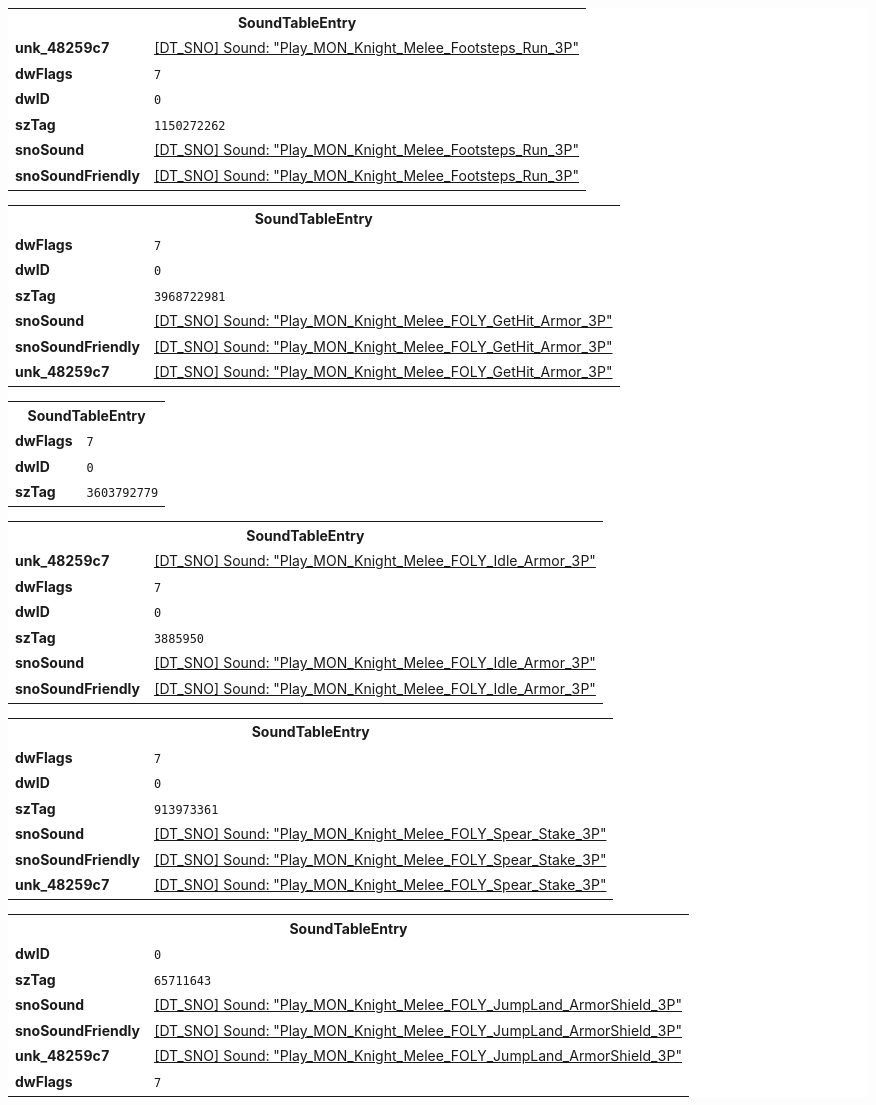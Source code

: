 
<table><tr><th colspan="100%">SoundTableEntry</th></tr><tr><td><b>unk_48259c7</b></td><td><a href="..\Sound\Play_MON_Knight_Melee_Footsteps_Run_3P.snd.md">[DT_SNO] Sound: "Play_MON_Knight_Melee_Footsteps_Run_3P"</a></td></tr><tr><td><b>dwFlags</b></td><td><code>7</code></td></tr><tr><td><b>dwID</b></td><td><code>0</code></td></tr><tr><td><b>szTag</b></td><td><code>1150272262</code></td></tr><tr><td><b>snoSound</b></td><td><a href="..\Sound\Play_MON_Knight_Melee_Footsteps_Run_3P.snd.md">[DT_SNO] Sound: "Play_MON_Knight_Melee_Footsteps_Run_3P"</a></td></tr><tr><td><b>snoSoundFriendly</b></td><td><a href="..\Sound\Play_MON_Knight_Melee_Footsteps_Run_3P.snd.md">[DT_SNO] Sound: "Play_MON_Knight_Melee_Footsteps_Run_3P"</a></td></tr></table>


<table><tr><th colspan="100%">SoundTableEntry</th></tr><tr><td><b>dwFlags</b></td><td><code>7</code></td></tr><tr><td><b>dwID</b></td><td><code>0</code></td></tr><tr><td><b>szTag</b></td><td><code>3968722981</code></td></tr><tr><td><b>snoSound</b></td><td><a href="..\Sound\Play_MON_Knight_Melee_FOLY_GetHit_Armor_3P.snd.md">[DT_SNO] Sound: "Play_MON_Knight_Melee_FOLY_GetHit_Armor_3P"</a></td></tr><tr><td><b>snoSoundFriendly</b></td><td><a href="..\Sound\Play_MON_Knight_Melee_FOLY_GetHit_Armor_3P.snd.md">[DT_SNO] Sound: "Play_MON_Knight_Melee_FOLY_GetHit_Armor_3P"</a></td></tr><tr><td><b>unk_48259c7</b></td><td><a href="..\Sound\Play_MON_Knight_Melee_FOLY_GetHit_Armor_3P.snd.md">[DT_SNO] Sound: "Play_MON_Knight_Melee_FOLY_GetHit_Armor_3P"</a></td></tr></table>


<table><tr><th colspan="100%">SoundTableEntry</th></tr><tr><td><b>dwFlags</b></td><td><code>7</code></td></tr><tr><td><b>dwID</b></td><td><code>0</code></td></tr><tr><td><b>szTag</b></td><td><code>3603792779</code></td></tr></table>


<table><tr><th colspan="100%">SoundTableEntry</th></tr><tr><td><b>unk_48259c7</b></td><td><a href="..\Sound\Play_MON_Knight_Melee_FOLY_Idle_Armor_3P.snd.md">[DT_SNO] Sound: "Play_MON_Knight_Melee_FOLY_Idle_Armor_3P"</a></td></tr><tr><td><b>dwFlags</b></td><td><code>7</code></td></tr><tr><td><b>dwID</b></td><td><code>0</code></td></tr><tr><td><b>szTag</b></td><td><code>3885950</code></td></tr><tr><td><b>snoSound</b></td><td><a href="..\Sound\Play_MON_Knight_Melee_FOLY_Idle_Armor_3P.snd.md">[DT_SNO] Sound: "Play_MON_Knight_Melee_FOLY_Idle_Armor_3P"</a></td></tr><tr><td><b>snoSoundFriendly</b></td><td><a href="..\Sound\Play_MON_Knight_Melee_FOLY_Idle_Armor_3P.snd.md">[DT_SNO] Sound: "Play_MON_Knight_Melee_FOLY_Idle_Armor_3P"</a></td></tr></table>


<table><tr><th colspan="100%">SoundTableEntry</th></tr><tr><td><b>dwFlags</b></td><td><code>7</code></td></tr><tr><td><b>dwID</b></td><td><code>0</code></td></tr><tr><td><b>szTag</b></td><td><code>913973361</code></td></tr><tr><td><b>snoSound</b></td><td><a href="..\Sound\Play_MON_Knight_Melee_FOLY_Spear_Stake_3P.snd.md">[DT_SNO] Sound: "Play_MON_Knight_Melee_FOLY_Spear_Stake_3P"</a></td></tr><tr><td><b>snoSoundFriendly</b></td><td><a href="..\Sound\Play_MON_Knight_Melee_FOLY_Spear_Stake_3P.snd.md">[DT_SNO] Sound: "Play_MON_Knight_Melee_FOLY_Spear_Stake_3P"</a></td></tr><tr><td><b>unk_48259c7</b></td><td><a href="..\Sound\Play_MON_Knight_Melee_FOLY_Spear_Stake_3P.snd.md">[DT_SNO] Sound: "Play_MON_Knight_Melee_FOLY_Spear_Stake_3P"</a></td></tr></table>


<table><tr><th colspan="100%">SoundTableEntry</th></tr><tr><td><b>dwID</b></td><td><code>0</code></td></tr><tr><td><b>szTag</b></td><td><code>65711643</code></td></tr><tr><td><b>snoSound</b></td><td><a href="..\Sound\Play_MON_Knight_Melee_FOLY_JumpLand_ArmorShield_3P.snd.md">[DT_SNO] Sound: "Play_MON_Knight_Melee_FOLY_JumpLand_ArmorShield_3P"</a></td></tr><tr><td><b>snoSoundFriendly</b></td><td><a href="..\Sound\Play_MON_Knight_Melee_FOLY_JumpLand_ArmorShield_3P.snd.md">[DT_SNO] Sound: "Play_MON_Knight_Melee_FOLY_JumpLand_ArmorShield_3P"</a></td></tr><tr><td><b>unk_48259c7</b></td><td><a href="..\Sound\Play_MON_Knight_Melee_FOLY_JumpLand_ArmorShield_3P.snd.md">[DT_SNO] Sound: "Play_MON_Knight_Melee_FOLY_JumpLand_ArmorShield_3P"</a></td></tr><tr><td><b>dwFlags</b></td><td><code>7</code></td></tr></table>
